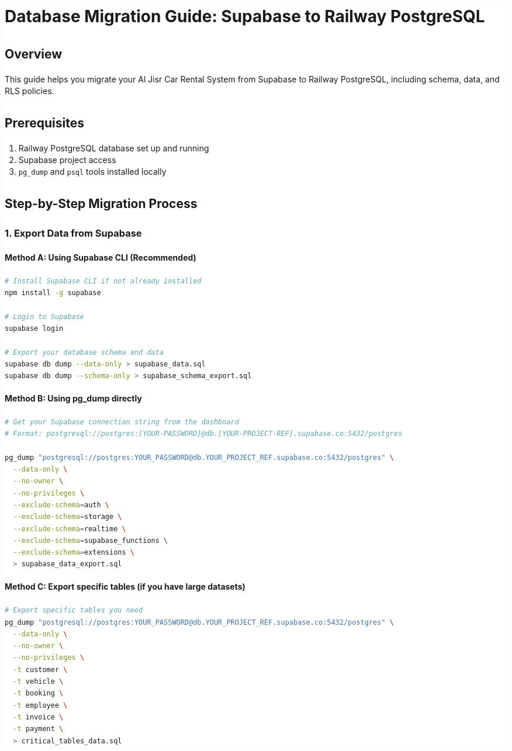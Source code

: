 # Database Migration Guide: Supabase to Railway PostgreSQL

## Overview
This guide helps you migrate your Al Jisr Car Rental System from Supabase to Railway PostgreSQL, including schema, data, and RLS policies.

## Prerequisites
1. Railway PostgreSQL database set up and running
2. Supabase project access
3. `pg_dump` and `psql` tools installed locally

## Step-by-Step Migration Process

### 1. Export Data from Supabase

#### Method A: Using Supabase CLI (Recommended)
```bash
# Install Supabase CLI if not already installed
npm install -g supabase

# Login to Supabase
supabase login

# Export your database schema and data
supabase db dump --data-only > supabase_data.sql
supabase db dump --schema-only > supabase_schema_export.sql
```

#### Method B: Using pg_dump directly
```bash
# Get your Supabase connection string from the dashboard
# Format: postgresql://postgres:[YOUR-PASSWORD]@db.[YOUR-PROJECT-REF].supabase.co:5432/postgres

pg_dump "postgresql://postgres:YOUR_PASSWORD@db.YOUR_PROJECT_REF.supabase.co:5432/postgres" \
  --data-only \
  --no-owner \
  --no-privileges \
  --exclude-schema=auth \
  --exclude-schema=storage \
  --exclude-schema=realtime \
  --exclude-schema=supabase_functions \
  --exclude-schema=extensions \
  > supabase_data_export.sql
```

#### Method C: Export specific tables (if you have large datasets)
```bash
# Export specific tables you need
pg_dump "postgresql://postgres:YOUR_PASSWORD@db.YOUR_PROJECT_REF.supabase.co:5432/postgres" \
  --data-only \
  --no-owner \
  --no-privileges \
  -t customer \
  -t vehicle \
  -t booking \
  -t employee \
  -t invoice \
  -t payment \
  > critical_tables_data.sql
```
